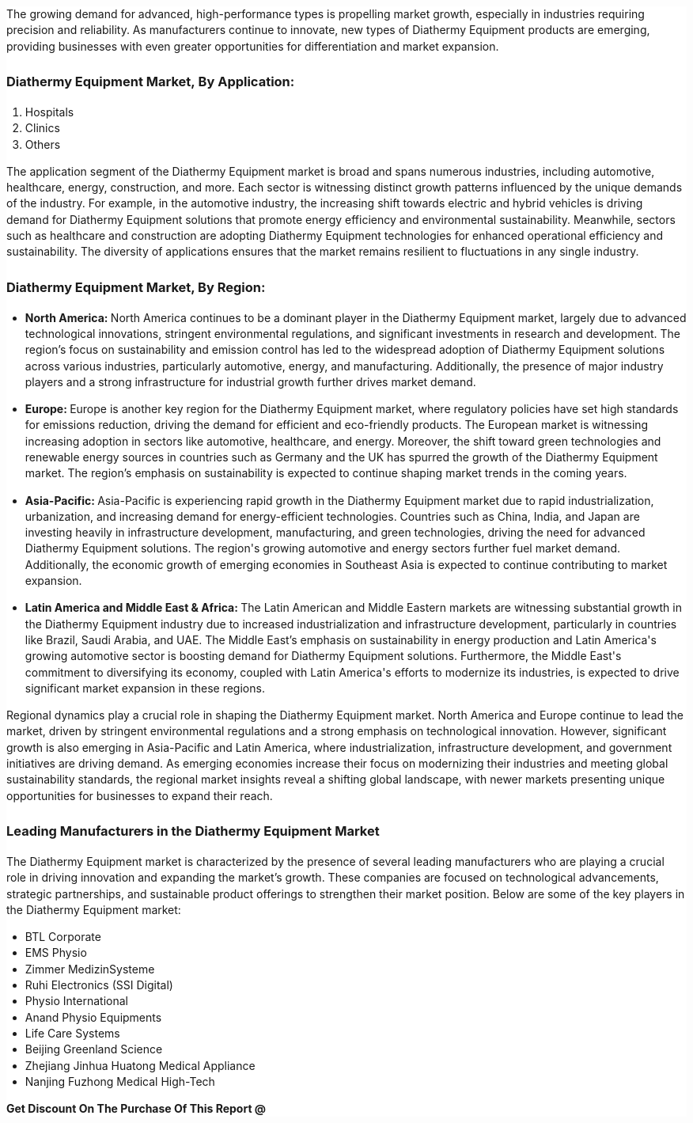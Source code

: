 The growing demand for advanced, high-performance types is propelling market growth, especially in industries requiring precision and reliability. As manufacturers continue to innovate, new types of Diathermy Equipment products are emerging, providing businesses with even greater opportunities for differentiation and market expansion.</p><h3>Diathermy Equipment Market,&nbsp;By Application:</h3><ol><li>Hospitals<li> Clinics<li> Others</li></ol><p>The application segment of the Diathermy Equipment market is broad and spans numerous industries, including automotive, healthcare, energy, construction, and more. Each sector is witnessing distinct growth patterns influenced by the unique demands of the industry. For example, in the automotive industry, the increasing shift towards electric and hybrid vehicles is driving demand for Diathermy Equipment solutions that promote energy efficiency and environmental sustainability. Meanwhile, sectors such as healthcare and construction are adopting Diathermy Equipment technologies for enhanced operational efficiency and sustainability. The diversity of applications ensures that the market remains resilient to fluctuations in any single industry.</p><h3>Diathermy Equipment Market, By Region:</h3><ul><li><p><strong>North America:&nbsp;</strong>North America continues to be a dominant player in the Diathermy Equipment market, largely due to advanced technological innovations, stringent environmental regulations, and significant investments in research and development. The region&rsquo;s focus on sustainability and emission control has led to the widespread adoption of Diathermy Equipment solutions across various industries, particularly automotive, energy, and manufacturing. Additionally, the presence of major industry players and a strong infrastructure for industrial growth further drives market demand.</p></li><li><p><strong><strong>Europe:&nbsp;</strong></strong>Europe is another key region for the Diathermy Equipment market, where regulatory policies have set high standards for emissions reduction, driving the demand for efficient and eco-friendly products. The European market is witnessing increasing adoption in sectors like automotive, healthcare, and energy. Moreover, the shift toward green technologies and renewable energy sources in countries such as Germany and the UK has spurred the growth of the Diathermy Equipment market. The region&rsquo;s emphasis on sustainability is expected to continue shaping market trends in the coming years.</p></li><li><p><strong><strong>Asia-Pacific:&nbsp;</strong></strong>Asia-Pacific is experiencing rapid growth in the Diathermy Equipment market due to rapid industrialization, urbanization, and increasing demand for energy-efficient technologies. Countries such as China, India, and Japan are investing heavily in infrastructure development, manufacturing, and green technologies, driving the need for advanced Diathermy Equipment solutions. The region's growing automotive and energy sectors further fuel market demand. Additionally, the economic growth of emerging economies in Southeast Asia is expected to continue contributing to market expansion.</p></li><li><p><strong><strong>Latin America and Middle East &amp; Africa:&nbsp;</strong></strong>The Latin American and Middle Eastern markets are witnessing substantial growth in the Diathermy Equipment industry due to increased industrialization and infrastructure development, particularly in countries like Brazil, Saudi Arabia, and UAE. The Middle East&rsquo;s emphasis on sustainability in energy production and Latin America's growing automotive sector is boosting demand for Diathermy Equipment solutions. Furthermore, the Middle East's commitment to diversifying its economy, coupled with Latin America's efforts to modernize its industries, is expected to drive significant market expansion in these regions.</p></li></ul><p>Regional dynamics play a crucial role in shaping the Diathermy Equipment market. North America and Europe continue to lead the market, driven by stringent environmental regulations and a strong emphasis on technological innovation. However, significant growth is also emerging in Asia-Pacific and Latin America, where industrialization, infrastructure development, and government initiatives are driving demand. As emerging economies increase their focus on modernizing their industries and meeting global sustainability standards, the regional market insights reveal a shifting global landscape, with newer markets presenting unique opportunities for businesses to expand their reach.</p><h3><strong>Leading Manufacturers in the Diathermy Equipment Market</strong></h3><p>The Diathermy Equipment market is characterized by the presence of several leading manufacturers who are playing a crucial role in driving innovation and expanding the market&rsquo;s growth. These companies are focused on technological advancements, strategic partnerships, and sustainable product offerings to strengthen their market position. Below are some of the key players in the Diathermy Equipment market:</p></div><div class="article-main__content" data-test-id="publishing-text-block"><ul><li><span class="">BTL Corporate<li>EMS Physio<li>Zimmer MedizinSysteme<li>Ruhi Electronics (SSI Digital)<li>Physio International<li>Anand Physio Equipments<li>Life Care Systems<li>Beijing Greenland Science<li>Zhejiang Jinhua Huatong Medical Appliance<li>Nanjing Fuzhong Medical High-Tech</span></li></ul></div><div class="article-main__content" data-test-id="publishing-text-block"><p><span class="font-[700]"><strong>Get Discount On The Purchase Of This Report @</strong>